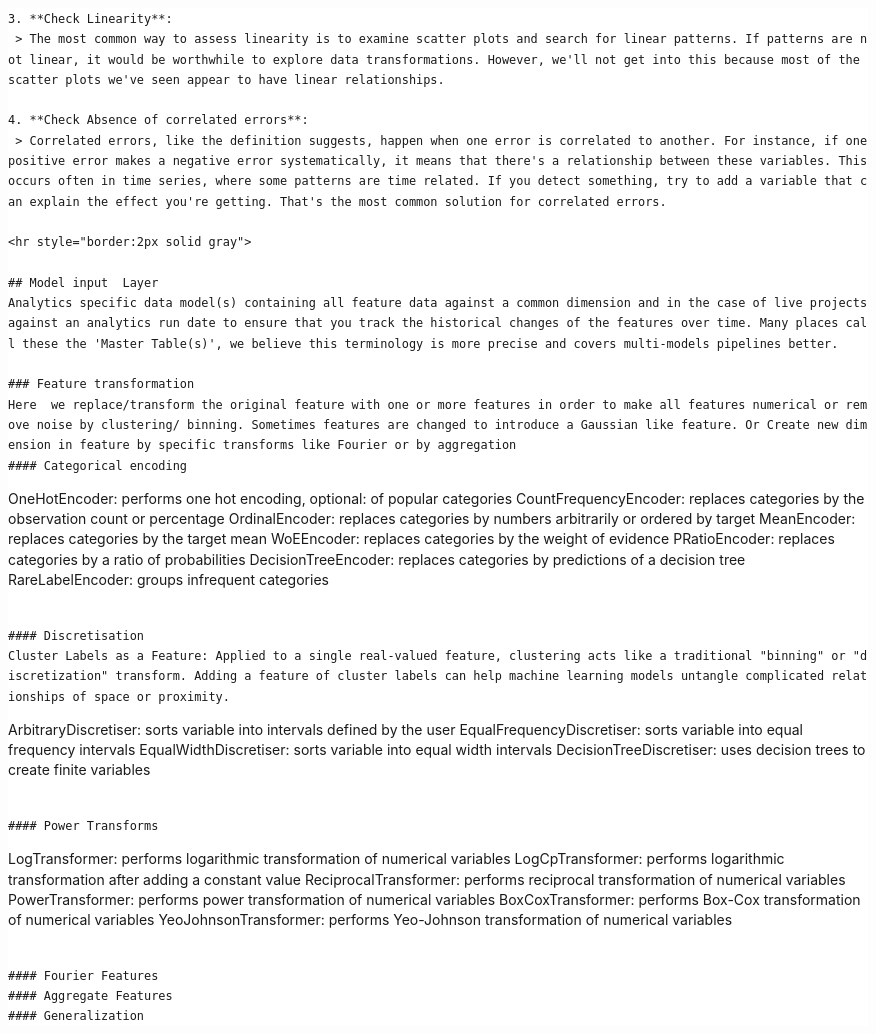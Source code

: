    ```
3. **Check Linearity**:
	> The most common way to assess linearity is to examine scatter plots and search for linear patterns. If patterns are not linear, it would be worthwhile to explore data transformations. However, we'll not get into this because most of the scatter plots we've seen appear to have linear relationships.

4. **Check Absence of correlated errors**:
	> Correlated errors, like the definition suggests, happen when one error is correlated to another. For instance, if one positive error makes a negative error systematically, it means that there's a relationship between these variables. This occurs often in time series, where some patterns are time related. If you detect something, try to add a variable that can explain the effect you're getting. That's the most common solution for correlated errors.
   
<hr style="border:2px solid gray">

## Model input  Layer
Analytics specific data model(s) containing all feature data against a common dimension and in the case of live projects against an analytics run date to ensure that you track the historical changes of the features over time. Many places call these the 'Master Table(s)', we believe this terminology is more precise and covers multi-models pipelines better.

### Feature transformation
Here  we replace/transform the original feature with one or more features in order to make all features numerical or remove noise by clustering/ binning. Sometimes features are changed to introduce a Gaussian like feature. Or Create new dimension in feature by specific transforms like Fourier or by aggregation
#### Categorical encoding
```
OneHotEncoder: performs one hot encoding, optional: of popular categories
CountFrequencyEncoder: replaces categories by the observation count or percentage
OrdinalEncoder: replaces categories by numbers arbitrarily or ordered by target
MeanEncoder: replaces categories by the target mean
WoEEncoder: replaces categories by the weight of evidence
PRatioEncoder: replaces categories by a ratio of probabilities
DecisionTreeEncoder: replaces categories by predictions of a decision tree
RareLabelEncoder: groups infrequent categories
```

#### Discretisation
Cluster Labels as a Feature: Applied to a single real-valued feature, clustering acts like a traditional "binning" or "discretization" transform. Adding a feature of cluster labels can help machine learning models untangle complicated relationships of space or proximity. 

```
ArbitraryDiscretiser: sorts variable into intervals defined by the user
EqualFrequencyDiscretiser: sorts variable into equal frequency intervals
EqualWidthDiscretiser: sorts variable into equal width intervals
DecisionTreeDiscretiser: uses decision trees to create finite variables
```

#### Power Transforms
```
LogTransformer: performs logarithmic transformation of numerical variables
LogCpTransformer: performs logarithmic transformation after adding a constant value
ReciprocalTransformer: performs reciprocal transformation of numerical variables
PowerTransformer: performs power transformation of numerical variables
BoxCoxTransformer: performs Box-Cox transformation of numerical variables
YeoJohnsonTransformer: performs Yeo-Johnson transformation of numerical variables
```

#### Fourier Features
#### Aggregate Features
#### Generalization

```